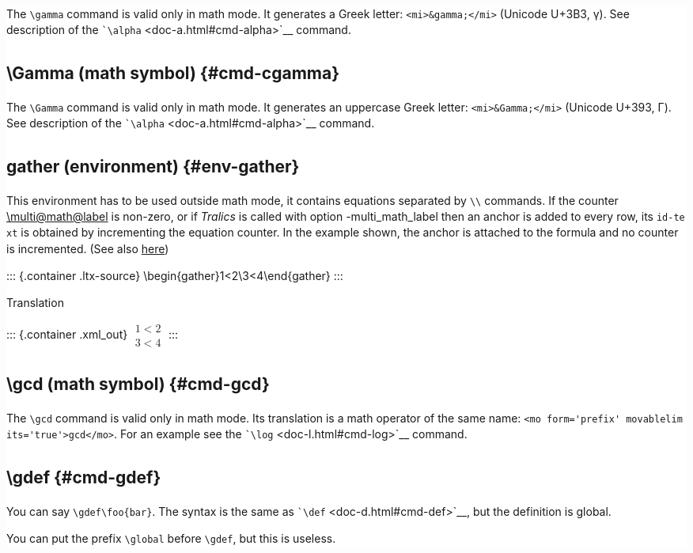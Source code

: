 The `\gamma` command is valid only in math mode. It generates a Greek
letter: `<mi>&gamma;</mi>` (Unicode U+3B3, γ). See description of the
`` `\alpha `` \<doc-a.html\#cmd-alpha\>\`\_\_ command.

\\Gamma (math symbol) {#cmd-cgamma}
---------------------

The `\Gamma` command is valid only in math mode. It generates an
uppercase Greek letter: `<mi>&Gamma;</mi>` (Unicode U+393, Γ). See
description of the `` `\alpha `` \<doc-a.html\#cmd-alpha\>\`\_\_
command.

gather (environment) {#env-gather}
--------------------

This environment has to be used outside math mode, it contains equations
separated by `\\` commands. If the counter
[\\multi\@math\@label](doc-m.html#cmd-multimathlabel) is non-zero, or if
*Tralics* is called with option -multi_math_label then an anchor is
added to every row, its `id-text` is obtained by incrementing the
equation counter. In the example shown, the anchor is attached to the
formula and no counter is incremented. (See also
[here](mml_ex.html#gather))

::: {.container .ltx-source}
    \begin{gather}1<2\\3<4\end{gather}
:::

Translation

::: {.container .xml_out}
    <formula id-text='mid1' id='uid1' type='display'>
     <math mode='display' xmlns='http://www.w3.org/1998/Math/MathML'>
      <mtable displaystyle='true'>
       <mtr><mtd><mrow><mn>1</mn><mo>&lt;</mo><mn>2</mn></mrow></mtd></mtr>
       <mtr><mtd><mrow><mn>3</mn><mo>&lt;</mo><mn>4</mn></mrow></mtd></mtr>
      </mtable>
     </math>
    </formula>
:::

\\gcd (math symbol) {#cmd-gcd}
-------------------

The `\gcd` command is valid only in math mode. Its translation is a math
operator of the same name:
`<mo form='prefix' movablelimits='true'>gcd</mo>`. For an example see
the `` `\log `` \<doc-l.html\#cmd-log\>\`\_\_ command.

\\gdef {#cmd-gdef}
------

You can say `\gdef\foo{bar}`. The syntax is the same as `` `\def ``
\<doc-d.html\#cmd-def\>\`\_\_, but the definition is global.

You can put the prefix `\global` before `\gdef`, but this is useless.
